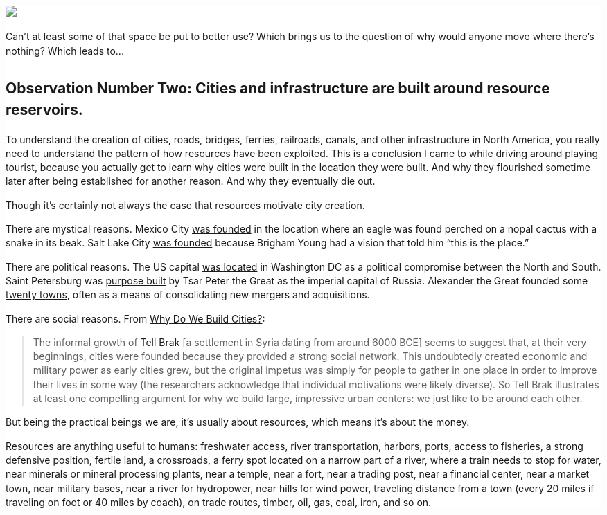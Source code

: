 <span class="full-image-block ssNonEditable"><span>![](https://farm4.staticflickr.com/3923/14886668867_447a3fbdae.jpg?__SQUARESPACE_CACHEVERSION=1409323453662)</span></span>

<span>Can’t at least some of that space be put to better use? Which brings us to the question of why would anyone move where there’s nothing? Which leads to...</span>

## <span>Observation Number Two: Cities and infrastructure are built around resource reservoirs.</span>

<span>To understand the creation of cities, roads, bridges, ferries, railroads, canals, and other infrastructure in North America, you really need to understand the pattern of how resources have been exploited. This is a conclusion I came to while driving around playing tourist, because you actually get to learn why cities were built in the location they were built. And why they flourished sometime later after being established for another reason. And why they eventually</span> [<span>die out</span>](http://en.wikipedia.org/wiki/Boomtown)<span>.</span>

<span>Though it’s certainly not always the case that resources motivate city creation.</span>

<span>There are mystical reasons. Mexico City</span> [<span>was founded</span>](http://en.wikipedia.org/wiki/History_of_Mexico_City) <span>in the location where an eagle was found perched on a nopal cactus with a snake in its beak. Salt Lake City</span> [<span>was founded</span>](http://en.wikipedia.org/wiki/History_of_Salt_Lake_City) <span>because Brigham Young had a vision that told him “this is the place.”</span>

<span>There are political reasons. The US capital</span> [<span>was located</span>](http://www.city-data.com/us-cities/The-South/Washington-D-C-History.html) <span>in Washington DC as a political compromise between the North and South. Saint Petersburg was</span> [<span>purpose built</span>](http://en.wikipedia.org/wiki/Saint_Petersburg) <span>by Tsar Peter the Great as the imperial capital of Russia. Alexander the Great founded some</span> [<span>twenty towns</span>](http://www.livius.org/aj-al/alexander/alexander_z2.html)<span>, often as a means of consolidating new mergers and acquisitions.</span>

<span>There are social reasons. From</span> [<span>Why Do We Build Cities?</span>](http://thewhereblog.blogspot.com/2007/09/why-do-we-build-cities.html)<span>:</span>

> <span>The informal growth of</span> [<span>Tell Brak</span>](http://en.wikipedia.org/wiki/Tell_Brak) <span>[</span><span>a settlement in Syria dating from around</span> <span>6000 BCE] seems to suggest that, at their very beginnings, cities were founded because they provided a strong social network. This undoubtedly created economic and military power as early cities grew, but the original impetus was simply for people to gather in one place in order to improve their lives in some way (the researchers acknowledge that individual motivations were likely diverse). So Tell Brak illustrates at least one compelling argument for why we build large, impressive urban centers: we just like to be around each other.</span>

<span>But being the practical beings we are, it’s usually about resources, which means it’s about the money.</span>

<span>Resources are anything useful to humans: freshwater access, river transportation, harbors, ports, access to fisheries, a strong defensive position, fertile land, a crossroads, a ferry spot located on a narrow part of a river, where a train needs to stop for water, near minerals or mineral processing plants, near a temple, near a fort, near a trading post, near a financial center, near a market town, near military bases, near a river for hydropower, near hills for wind power, traveling distance from a town (every 20 miles if traveling on foot or 40 miles by coach), on trade routes, timber, oil, gas, coal, iron, and so on.</span>
